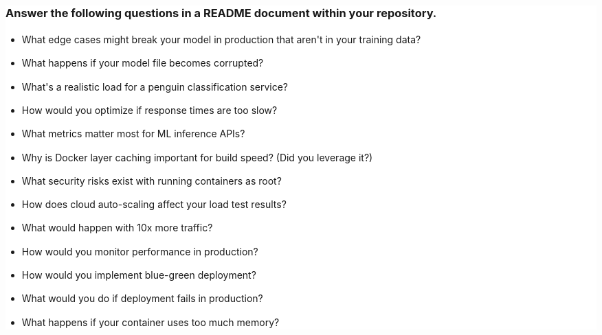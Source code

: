 ### Answer the following questions in a README document within your repository.

- What edge cases might break your model in production that aren't in your training data?
- What happens if your model file becomes corrupted?

- What's a realistic load for a penguin classification service?
- How would you optimize if response times are too slow?
- What metrics matter most for ML inference APIs?

- Why is Docker layer caching important for build speed? (Did you leverage it?)
- What security risks exist with running containers as root?

- How does cloud auto-scaling affect your load test results?
- What would happen with 10x more traffic?
- How would you monitor performance in production?

- How would you implement blue-green deployment?
- What would you do if deployment fails in production?

- What happens if your container uses too much memory?
